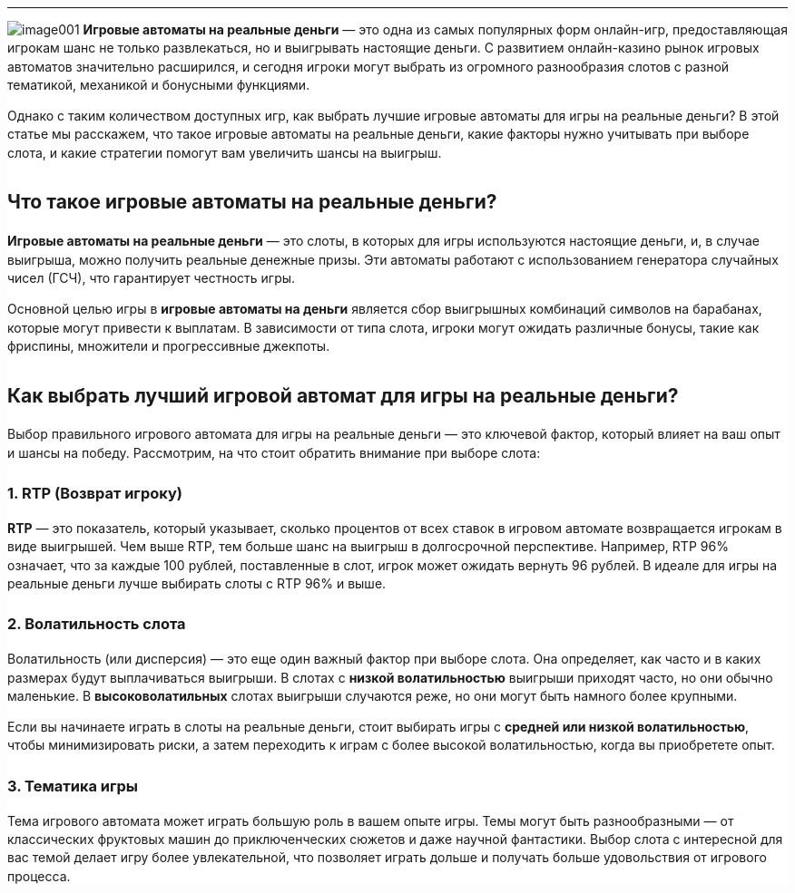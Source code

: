 ***

![image001](https://github.com/user-attachments/assets/e97cacd0-dc02-40db-8b9b-1dd8dce8c385)
**Игровые автоматы на реальные деньги** — это одна из самых популярных форм онлайн-игр, предоставляющая игрокам шанс не только развлекаться, но и выигрывать настоящие деньги. С развитием онлайн-казино рынок игровых автоматов значительно расширился, и сегодня игроки могут выбрать из огромного разнообразия слотов с разной тематикой, механикой и бонусными функциями.

Однако с таким количеством доступных игр, как выбрать лучшие игровые автоматы для игры на реальные деньги? В этой статье мы расскажем, что такое игровые автоматы на реальные деньги, какие факторы нужно учитывать при выборе слота, и какие стратегии помогут вам увеличить шансы на выигрыш.

## Что такое игровые автоматы на реальные деньги?

**Игровые автоматы на реальные деньги** — это слоты, в которых для игры используются настоящие деньги, и, в случае выигрыша, можно получить реальные денежные призы. Эти автоматы работают с использованием генератора случайных чисел (ГСЧ), что гарантирует честность игры.

Основной целью игры в **игровые автоматы на деньги** является сбор выигрышных комбинаций символов на барабанах, которые могут привести к выплатам. В зависимости от типа слота, игроки могут ожидать различные бонусы, такие как фриспины, множители и прогрессивные джекпоты.

## Как выбрать лучший игровой автомат для игры на реальные деньги?

Выбор правильного игрового автомата для игры на реальные деньги — это ключевой фактор, который влияет на ваш опыт и шансы на победу. Рассмотрим, на что стоит обратить внимание при выборе слота:

### 1. **RTP (Возврат игроку)**

**RTP** — это показатель, который указывает, сколько процентов от всех ставок в игровом автомате возвращается игрокам в виде выигрышей. Чем выше RTP, тем больше шанс на выигрыш в долгосрочной перспективе. Например, RTP 96% означает, что за каждые 100 рублей, поставленные в слот, игрок может ожидать вернуть 96 рублей. В идеале для игры на реальные деньги лучше выбирать слоты с RTP 96% и выше.

### 2. **Волатильность слота**

Волатильность (или дисперсия) — это еще один важный фактор при выборе слота. Она определяет, как часто и в каких размерах будут выплачиваться выигрыши. В слотах с **низкой волатильностью** выигрыши приходят часто, но они обычно маленькие. В **высоковолатильных** слотах выигрыши случаются реже, но они могут быть намного более крупными.

Если вы начинаете играть в слоты на реальные деньги, стоит выбирать игры с **средней или низкой волатильностью**, чтобы минимизировать риски, а затем переходить к играм с более высокой волатильностью, когда вы приобретете опыт.

### 3. **Тематика игры**

Тема игрового автомата может играть большую роль в вашем опыте игры. Темы могут быть разнообразными — от классических фруктовых машин до приключенческих сюжетов и даже научной фантастики. Выбор слота с интересной для вас темой делает игру более увлекательной, что позволяет играть дольше и получать больше удовольствия от игрового процесса.
